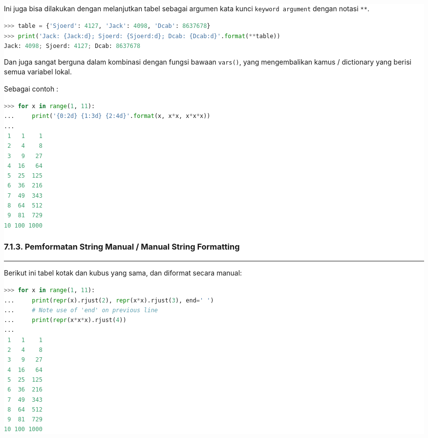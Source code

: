Ini juga bisa dilakukan dengan melanjutkan tabel sebagai argumen kata kunci `keyword argument` dengan notasi `**`.

```python
>>> table = {'Sjoerd': 4127, 'Jack': 4098, 'Dcab': 8637678}
>>> print('Jack: {Jack:d}; Sjoerd: {Sjoerd:d}; Dcab: {Dcab:d}'.format(**table))
Jack: 4098; Sjoerd: 4127; Dcab: 8637678
```

Dan juga sangat berguna dalam kombinasi dengan fungsi bawaan `vars()`, yang mengembalikan kamus / dictionary yang berisi semua variabel lokal.

Sebagai contoh :

```python
>>> for x in range(1, 11):
...     print('{0:2d} {1:3d} {2:4d}'.format(x, x*x, x*x*x))
...
 1   1    1
 2   4    8
 3   9   27
 4  16   64
 5  25  125
 6  36  216
 7  49  343
 8  64  512
 9  81  729
10 100 1000
```

### 7.1.3. Pemformatan String Manual / Manual String Formatting

---

Berikut ini tabel kotak dan kubus yang sama, dan diformat secara manual:

```python
>>> for x in range(1, 11):
...     print(repr(x).rjust(2), repr(x*x).rjust(3), end=' ')
...     # Note use of 'end' on previous line
...     print(repr(x*x*x).rjust(4))
...
 1   1    1
 2   4    8
 3   9   27
 4  16   64
 5  25  125
 6  36  216
 7  49  343
 8  64  512
 9  81  729
10 100 1000
```

